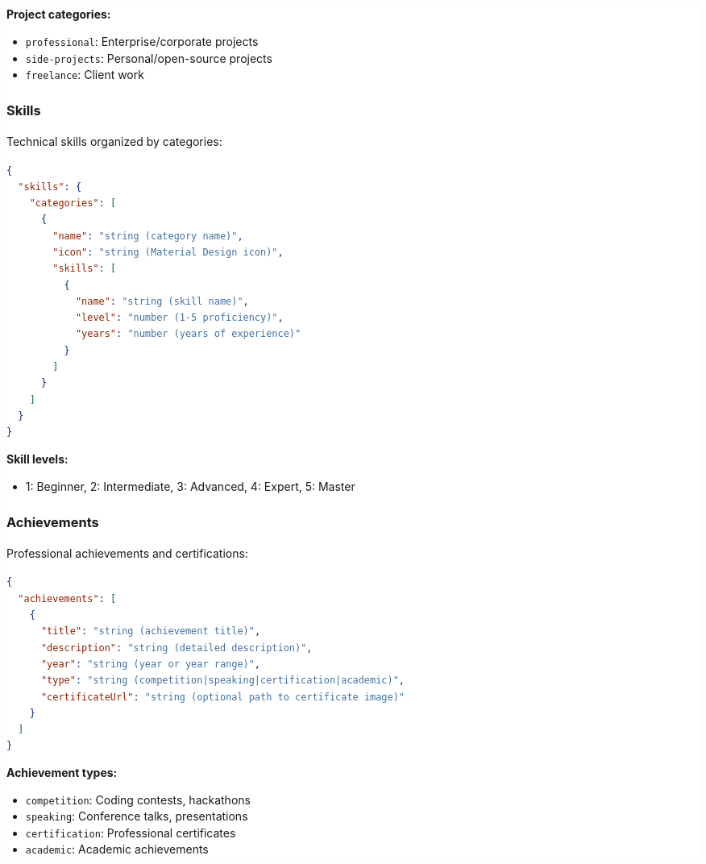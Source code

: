 **Project categories:**
- `professional`: Enterprise/corporate projects
- `side-projects`: Personal/open-source projects
- `freelance`: Client work

### Skills

Technical skills organized by categories:

```json
{
  "skills": {
    "categories": [
      {
        "name": "string (category name)",
        "icon": "string (Material Design icon)",
        "skills": [
          {
            "name": "string (skill name)",
            "level": "number (1-5 proficiency)",
            "years": "number (years of experience)"
          }
        ]
      }
    ]
  }
}
```

**Skill levels:**
- 1: Beginner, 2: Intermediate, 3: Advanced, 4: Expert, 5: Master

### Achievements

Professional achievements and certifications:

```json
{
  "achievements": [
    {
      "title": "string (achievement title)",
      "description": "string (detailed description)",
      "year": "string (year or year range)",
      "type": "string (competition|speaking|certification|academic)",
      "certificateUrl": "string (optional path to certificate image)"
    }
  ]
}
```

**Achievement types:**
- `competition`: Coding contests, hackathons
- `speaking`: Conference talks, presentations
- `certification`: Professional certificates
- `academic`: Academic achievements
